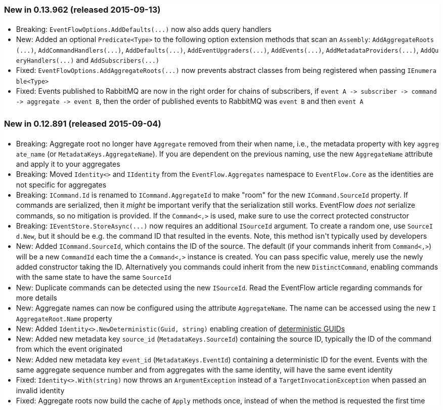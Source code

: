 ### New in 0.13.962 (released 2015-09-13)

 * Breaking: `EventFlowOptions.AddDefaults(...)` now also adds query handlers
 * New: Added an optional `Predicate<Type>` to the following option extension
   methods that scan an `Assembly`: `AddAggregateRoots(...)`,
   `AddCommandHandlers(...)`, `AddDefaults(...)`, `AddEventUpgraders(...)`,
   `AddEvents(...)`, `AddMetadataProviders(...)`, `AddQueryHandlers(...)` and
   `AddSubscribers(...)`
 * Fixed: `EventFlowOptions.AddAggregateRoots(...)` now prevents abstract
   classes from being registered when passing `IEnumerable<Type>`
 * Fixed: Events published to RabbitMQ are now in the right order for chains
   of subscribers, if `event A -> subscriber -> command -> aggregate -> event B`,
   then the order of published events to RabbitMQ was `event B` and then
   `event A`

### New in 0.12.891 (released 2015-09-04)

 * Breaking: Aggregate root no longer have `Aggregate` removed from their
   when name, i.e., the metadata property with key `aggregate_name` (or
   `MetadataKeys.AggregateName`). If you are dependent on the previous naming,
   use the new `AggregateName` attribute and apply it to your aggregates
 * Breaking: Moved `Identity<>` and `IIdentity` from the `EventFlow.Aggregates`
   namespace to `EventFlow.Core` as the identities are not specific for aggregates
 * Breaking: `ICommand.Id` is renamed to `ICommand.AggregateId` to make "room"
   for the new `ICommand.SourceId` property. If commands are serialized, then
   it _might_ be important verify that the serialization still works. EventFlow
   _does not_ serialize commands, so no mitigation is provided. If the
   `Command<,>` is used, make sure to use the correct protected constructor
 * Breaking: `IEventStore.StoreAsync(...)` now requires an additional
   `ISourceId` argument. To create a random one, use `SourceId.New`, but it
   should be e.g. the command ID that resulted in the events. Note, this method
   isn't typically used by developers
 * New: Added `ICommand.SourceId`, which contains the ID of the source. The
   default (if your commands inherit from `Command<,>`) will be a new
   `CommandId` each time the a `Command<,>` instance is created. You can pass
   specific value, merely use the newly added constructor taking the ID.
   Alternatively you commands could inherit from the new
   `DistinctCommand`, enabling commands with the same state to have the
   same `SourceId`
 * New: Duplicate commands can be detected using the new `ISourceId`. Read the
   EventFlow article regarding commands for more details
 * New: Aggregate names can now be configured using the attribute
   `AggregateName`. The name can be accessed using the new `IAggregateRoot.Name`
   property
 * New: Added `Identity<>.NewDeterministic(Guid, string)` enabling creation of
   [deterministic GUIDs](http://code.logos.com/blog/2011/04/generating_a_deterministic_guid.html)
 * New: Added new metadata key `source_id` (`MetadataKeys.SourceId`) containing
   the source ID, typically the ID of the command from which the event
   originated
 * New: Added new metadata key `event_id` (`MetadataKeys.EventId`) containing a
   deterministic ID for the event. Events with the same aggregate sequence
   number and from aggregates with the same identity, will have the same event
   identity
 * Fixed: `Identity<>.With(string)` now throws an `ArgumentException` instead of
   a `TargetInvocationException` when passed an invalid identity
 * Fixed: Aggregate roots now build the cache of `Apply` methods once, instead
   of when the method is requested the first time
